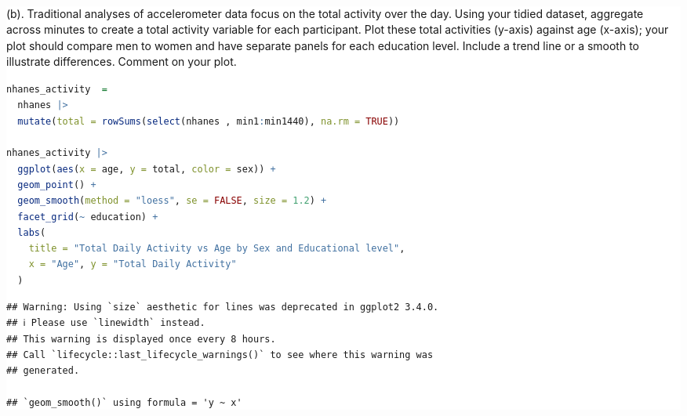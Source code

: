 (b). Traditional analyses of accelerometer data focus on the total
activity over the day. Using your tidied dataset, aggregate across
minutes to create a total activity variable for each participant. Plot
these total activities (y-axis) against age (x-axis); your plot should
compare men to women and have separate panels for each education level.
Include a trend line or a smooth to illustrate differences. Comment on
your plot.

``` r
nhanes_activity  =
  nhanes |>
  mutate(total = rowSums(select(nhanes , min1:min1440), na.rm = TRUE))

nhanes_activity |> 
  ggplot(aes(x = age, y = total, color = sex)) +
  geom_point() +
  geom_smooth(method = "loess", se = FALSE, size = 1.2) +
  facet_grid(~ education) +
  labs(
    title = "Total Daily Activity vs Age by Sex and Educational level",
    x = "Age", y = "Total Daily Activity"
  ) 
```

    ## Warning: Using `size` aesthetic for lines was deprecated in ggplot2 3.4.0.
    ## ℹ Please use `linewidth` instead.
    ## This warning is displayed once every 8 hours.
    ## Call `lifecycle::last_lifecycle_warnings()` to see where this warning was
    ## generated.

    ## `geom_smooth()` using formula = 'y ~ x'

